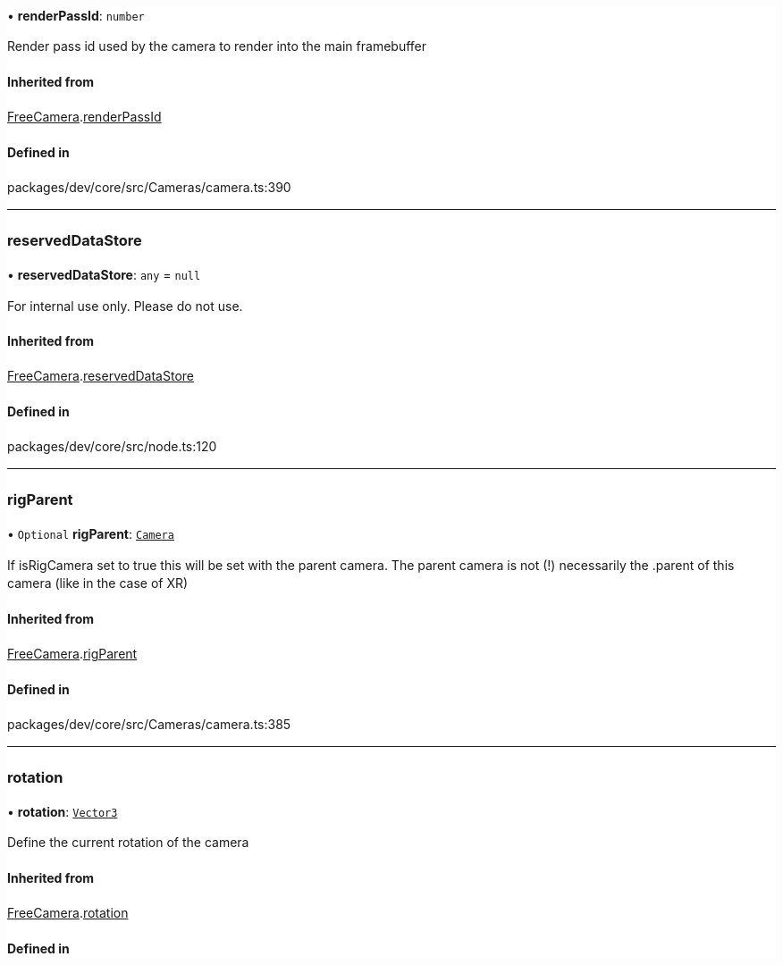 • **renderPassId**: `number`

Render pass id used by the camera to render into the main framebuffer

#### Inherited from

[FreeCamera](FreeCamera.md).[renderPassId](FreeCamera.md#renderpassid)

#### Defined in

packages/dev/core/src/Cameras/camera.ts:390

___

### reservedDataStore

• **reservedDataStore**: `any` = `null`

For internal use only. Please do not use.

#### Inherited from

[FreeCamera](FreeCamera.md).[reservedDataStore](FreeCamera.md#reserveddatastore)

#### Defined in

packages/dev/core/src/node.ts:120

___

### rigParent

• `Optional` **rigParent**: [`Camera`](Camera.md)

If isRigCamera set to true this will be set with the parent camera.
The parent camera is not (!) necessarily the .parent of this camera (like in the case of XR)

#### Inherited from

[FreeCamera](FreeCamera.md).[rigParent](FreeCamera.md#rigparent)

#### Defined in

packages/dev/core/src/Cameras/camera.ts:385

___

### rotation

• **rotation**: [`Vector3`](Vector3.md)

Define the current rotation of the camera

#### Inherited from

[FreeCamera](FreeCamera.md).[rotation](FreeCamera.md#rotation)

#### Defined in
